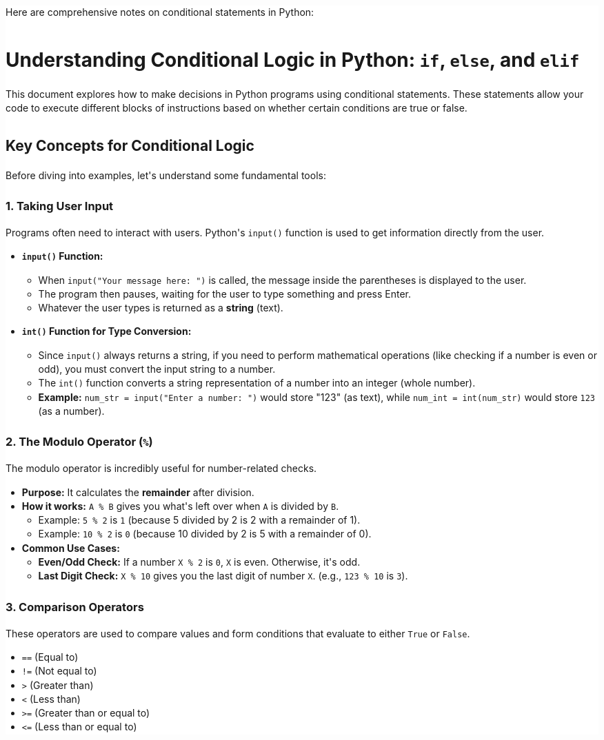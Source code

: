 Here are comprehensive notes on conditional statements in Python:

# Understanding Conditional Logic in Python: `if`, `else`, and `elif`

This document explores how to make decisions in Python programs using conditional statements. These statements allow your code to execute different blocks of instructions based on whether certain conditions are true or false.

## Key Concepts for Conditional Logic

Before diving into examples, let's understand some fundamental tools:

### 1. Taking User Input

Programs often need to interact with users. Python's `input()` function is used to get information directly from the user.

*   **`input()` Function:**
    *   When `input("Your message here: ")` is called, the message inside the parentheses is displayed to the user.
    *   The program then pauses, waiting for the user to type something and press Enter.
    *   Whatever the user types is returned as a **string** (text).

*   **`int()` Function for Type Conversion:**
    *   Since `input()` always returns a string, if you need to perform mathematical operations (like checking if a number is even or odd), you must convert the input string to a number.
    *   The `int()` function converts a string representation of a number into an integer (whole number).
    *   **Example:** `num_str = input("Enter a number: ")` would store "123" (as text), while `num_int = int(num_str)` would store `123` (as a number).

### 2. The Modulo Operator (`%`)

The modulo operator is incredibly useful for number-related checks.

*   **Purpose:** It calculates the **remainder** after division.
*   **How it works:** `A % B` gives you what's left over when `A` is divided by `B`.
    *   Example: `5 % 2` is `1` (because 5 divided by 2 is 2 with a remainder of 1).
    *   Example: `10 % 2` is `0` (because 10 divided by 2 is 5 with a remainder of 0).
*   **Common Use Cases:**
    *   **Even/Odd Check:** If a number `X % 2` is `0`, `X` is even. Otherwise, it's odd.
    *   **Last Digit Check:** `X % 10` gives you the last digit of number `X`. (e.g., `123 % 10` is `3`).

### 3. Comparison Operators

These operators are used to compare values and form conditions that evaluate to either `True` or `False`.

*   `==` (Equal to)
*   `!=` (Not equal to)
*   `>` (Greater than)
*   `<` (Less than)
*   `>=` (Greater than or equal to)
*   `<=` (Less than or equal to)
